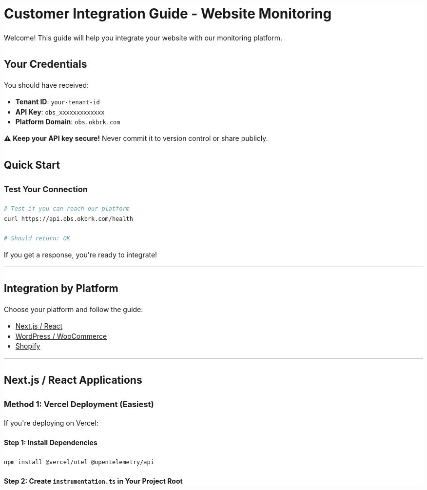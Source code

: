 # Customer Integration Guide - Website Monitoring

Welcome! This guide will help you integrate your website with our monitoring platform.

## Your Credentials

You should have received:

- **Tenant ID**: `your-tenant-id`
- **API Key**: `obs_xxxxxxxxxxxxx`
- **Platform Domain**: `obs.okbrk.com`

⚠️ **Keep your API key secure!** Never commit it to version control or share publicly.

## Quick Start

### Test Your Connection

```bash
# Test if you can reach our platform
curl https://api.obs.okbrk.com/health

# Should return: OK
```

If you get a response, you're ready to integrate!

---

## Integration by Platform

Choose your platform and follow the guide:

- [Next.js / React](#nextjs--react-applications)
- [WordPress / WooCommerce](#wordpress--woocommerce)
- [Shopify](#shopify-stores)

---

## Next.js / React Applications

### Method 1: Vercel Deployment (Easiest)

If you're deploying on Vercel:

#### Step 1: Install Dependencies

```bash
npm install @vercel/otel @opentelemetry/api
```

#### Step 2: Create `instrumentation.ts` in Your Project Root
